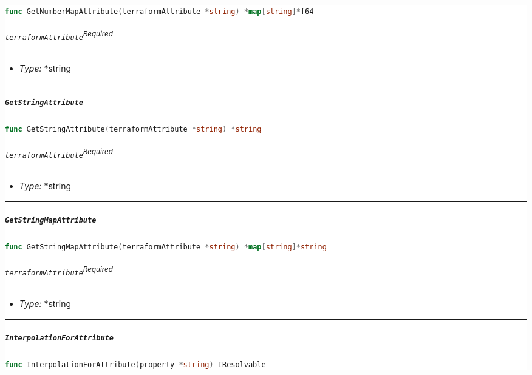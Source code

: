 ```go
func GetNumberMapAttribute(terraformAttribute *string) *map[string]*f64
```

###### `terraformAttribute`<sup>Required</sup> <a name="terraformAttribute" id="@cdktf/provider-spotinst.organizationPolicy.OrganizationPolicyPolicyContentStatementsOutputReference.getNumberMapAttribute.parameter.terraformAttribute"></a>

- *Type:* *string

---

##### `GetStringAttribute` <a name="GetStringAttribute" id="@cdktf/provider-spotinst.organizationPolicy.OrganizationPolicyPolicyContentStatementsOutputReference.getStringAttribute"></a>

```go
func GetStringAttribute(terraformAttribute *string) *string
```

###### `terraformAttribute`<sup>Required</sup> <a name="terraformAttribute" id="@cdktf/provider-spotinst.organizationPolicy.OrganizationPolicyPolicyContentStatementsOutputReference.getStringAttribute.parameter.terraformAttribute"></a>

- *Type:* *string

---

##### `GetStringMapAttribute` <a name="GetStringMapAttribute" id="@cdktf/provider-spotinst.organizationPolicy.OrganizationPolicyPolicyContentStatementsOutputReference.getStringMapAttribute"></a>

```go
func GetStringMapAttribute(terraformAttribute *string) *map[string]*string
```

###### `terraformAttribute`<sup>Required</sup> <a name="terraformAttribute" id="@cdktf/provider-spotinst.organizationPolicy.OrganizationPolicyPolicyContentStatementsOutputReference.getStringMapAttribute.parameter.terraformAttribute"></a>

- *Type:* *string

---

##### `InterpolationForAttribute` <a name="InterpolationForAttribute" id="@cdktf/provider-spotinst.organizationPolicy.OrganizationPolicyPolicyContentStatementsOutputReference.interpolationForAttribute"></a>

```go
func InterpolationForAttribute(property *string) IResolvable
```
